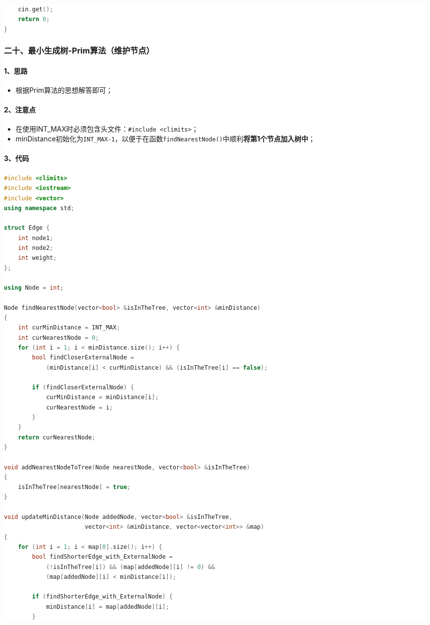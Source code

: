 ```c++
    cin.get();
    return 0;
}
```

### 二十、最小生成树-Prim算法（维护节点）

#### 1、思路

- 根据Prim算法的思想解答即可；

#### 2、注意点

- 在使用INT_MAX时必须包含头文件：`#include <climits>`；
- minDistance初始化为`INT_MAX-1`，以便于在函数`findNearestNode()`中顺利**将第1个节点加入树中**；

#### 3、代码

```c++
#include <climits>
#include <iostream>
#include <vector>
using namespace std;

struct Edge {
    int node1;
    int node2;
    int weight;
};

using Node = int;

Node findNearestNode(vector<bool> &isInTheTree, vector<int> &minDistance)
{
    int curMinDistance = INT_MAX;
    int curNearestNode = 0;
    for (int i = 1; i < minDistance.size(); i++) {
        bool findCloserExternalNode =
            (minDistance[i] < curMinDistance) && (isInTheTree[i] == false);

        if (findCloserExternalNode) {
            curMinDistance = minDistance[i];
            curNearestNode = i;
        }
    }
    return curNearestNode;
}

void addNearestNodeToTree(Node nearestNode, vector<bool> &isInTheTree)
{
    isInTheTree[nearestNode] = true;
}

void updateMinDistance(Node addedNode, vector<bool> &isInTheTree,
                       vector<int> &minDistance, vector<vector<int>> &map)
{
    for (int i = 1; i < map[0].size(); i++) {
        bool findShorterEdge_with_ExternalNode =
            (!isInTheTree[i]) && (map[addedNode][i] != 0) &&
            (map[addedNode][i] < minDistance[i]);

        if (findShorterEdge_with_ExternalNode) {
            minDistance[i] = map[addedNode][i];
        }
```